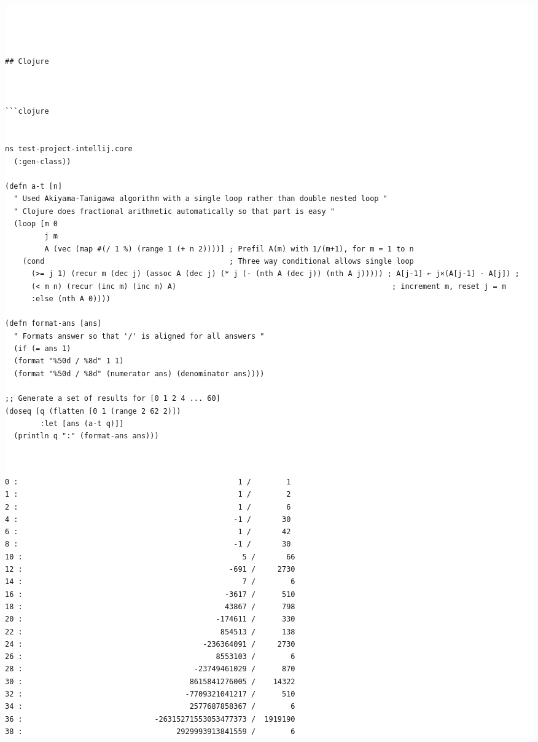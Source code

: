 ```




## Clojure



```clojure


ns test-project-intellij.core
  (:gen-class))

(defn a-t [n]
  " Used Akiyama-Tanigawa algorithm with a single loop rather than double nested loop "
  " Clojure does fractional arithmetic automatically so that part is easy "
  (loop [m 0
         j m
         A (vec (map #(/ 1 %) (range 1 (+ n 2))))] ; Prefil A(m) with 1/(m+1), for m = 1 to n
    (cond                                          ; Three way conditional allows single loop
      (>= j 1) (recur m (dec j) (assoc A (dec j) (* j (- (nth A (dec j)) (nth A j))))) ; A[j-1] ← j×(A[j-1] - A[j]) ;
      (< m n) (recur (inc m) (inc m) A)                                                 ; increment m, reset j = m
      :else (nth A 0))))

(defn format-ans [ans]
  " Formats answer so that '/' is aligned for all answers "
  (if (= ans 1)
  (format "%50d / %8d" 1 1)
  (format "%50d / %8d" (numerator ans) (denominator ans))))

;; Generate a set of results for [0 1 2 4 ... 60]
(doseq [q (flatten [0 1 (range 2 62 2)])
        :let [ans (a-t q)]]
  (println q ":" (format-ans ans)))


```

```txt

0 :                                                  1 /        1
1 :                                                  1 /        2
2 :                                                  1 /        6
4 :                                                 -1 /       30
6 :                                                  1 /       42
8 :                                                 -1 /       30
10 :                                                  5 /       66
12 :                                               -691 /     2730
14 :                                                  7 /        6
16 :                                              -3617 /      510
18 :                                              43867 /      798
20 :                                            -174611 /      330
22 :                                             854513 /      138
24 :                                         -236364091 /     2730
26 :                                            8553103 /        6
28 :                                       -23749461029 /      870
30 :                                      8615841276005 /    14322
32 :                                     -7709321041217 /      510
34 :                                      2577687858367 /        6
36 :                              -26315271553053477373 /  1919190
38 :                                   2929993913841559 /        6
```